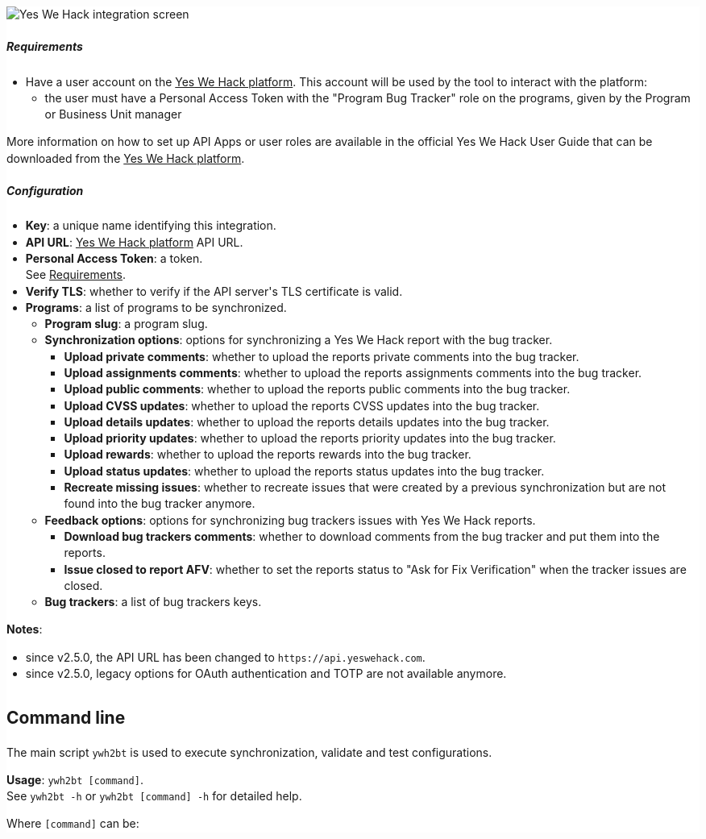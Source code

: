 ![Yes We Hack integration screen](img/ui-yeswehack-empty.png)

##### Requirements

- Have a user account on the [Yes We Hack platform][YesWeHack-Platform].
  This account will be used by the tool to interact with the platform:
  - the user must have a Personal Access Token with the "Program Bug Tracker" role on the programs, given by the Program or Business Unit manager

More information on how to set up API Apps or user roles are available in the official Yes We Hack User Guide
that can be downloaded from the [Yes We Hack platform][YesWeHack-Platform].

##### Configuration

- **Key**: a unique name identifying this integration.
- **API URL**: [Yes We Hack platform][YesWeHack-Platform] API URL.
- **Personal Access Token**: a token.  
  See [Requirements](#requirements-5).
- **Verify TLS**: whether to verify if the API server's TLS certificate is valid.
- **Programs**: a list of programs to be synchronized.
  - **Program slug**: a program slug.
  - **Synchronization options**: options for synchronizing a Yes We Hack report with the bug tracker.
    - **Upload private comments**: whether to upload the reports private comments into the bug tracker.
    - **Upload assignments comments**: whether to upload the reports assignments comments into the bug tracker.
    - **Upload public comments**: whether to upload the reports public comments into the bug tracker.
    - **Upload CVSS updates**: whether to upload the reports CVSS updates into the bug tracker.
    - **Upload details updates**: whether to upload the reports details updates into the bug tracker.
    - **Upload priority updates**: whether to upload the reports priority updates into the bug tracker.
    - **Upload rewards**: whether to upload the reports rewards into the bug tracker.
    - **Upload status updates**: whether to upload the reports status updates into the bug tracker.
    - **Recreate missing issues**: whether to recreate issues that were created by a previous synchronization but are not found into the bug tracker anymore.
  - **Feedback options**: options for synchronizing bug trackers issues with Yes We Hack reports.
    - **Download bug trackers comments**: whether to download comments from the bug tracker
      and put them into the reports.
    - **Issue closed to report AFV**: whether to set the reports status to "Ask for Fix Verification" 
      when the tracker issues are closed.
  - **Bug trackers**: a list of bug trackers keys.

**Notes**:
- since v2.5.0, the API URL has been changed to `https://api.yeswehack.com`.
- since v2.5.0, legacy options for OAuth authentication and TOTP are not available anymore.

## Command line

The main script `ywh2bt` is used to execute synchronization, validate and test configurations.

**Usage**: `ywh2bt [command]`.  
See `ywh2bt -h` or `ywh2bt [command] -h` for detailed help.

Where `[command]` can be:


[YesWeHack-Platform]: https://www.yeswehack.com
[Json-Schema]: https://json-schema.org/specification.html
[Docker-Repository]: https://hub.docker.com/r/yeswehack/ywh2bugtracker